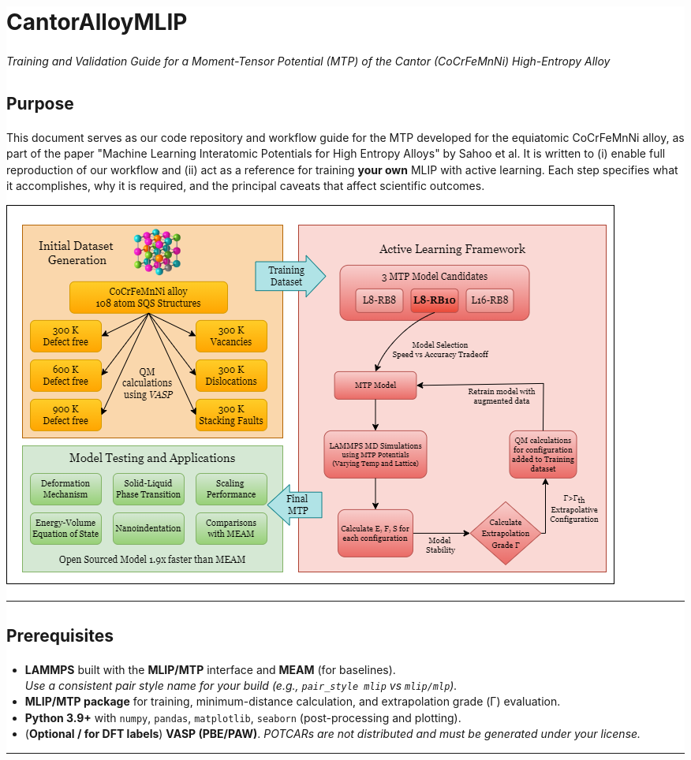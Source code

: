# CantorAlloyMLIP  
*Training and Validation Guide for a Moment-Tensor Potential (MTP) of the Cantor (CoCrFeMnNi) High-Entropy Alloy*

## Purpose

This document serves as our code repository and workflow guide for the MTP developed for the equiatomic CoCrFeMnNi alloy, as part of the paper "Machine Learning Interatomic Potentials for High Entropy Alloys" by Sahoo et al. It is written to (i) enable full reproduction of our workflow and (ii) act as a reference for training **your own** MLIP with active learning. Each step specifies what it accomplishes, why it is required, and the principal caveats that affect scientific outcomes.

![alt text](9c930b08039da8e20a98f011e6e846ef09fbabd6.png)

---

## Prerequisites

- **LAMMPS** built with the **MLIP/MTP** interface and **MEAM** (for baselines).  
  *Use a consistent pair style name for your build (e.g., `pair_style mlip` vs `mlip/mlp`).*
- **MLIP/MTP package** for training, minimum-distance calculation, and extrapolation grade (Γ) evaluation.
- **Python 3.9+** with `numpy`, `pandas`, `matplotlib`, `seaborn` (post-processing and plotting).
- (**Optional / for DFT labels**) **VASP (PBE/PAW)**. *POTCARs are not distributed and must be generated under your license.*

---